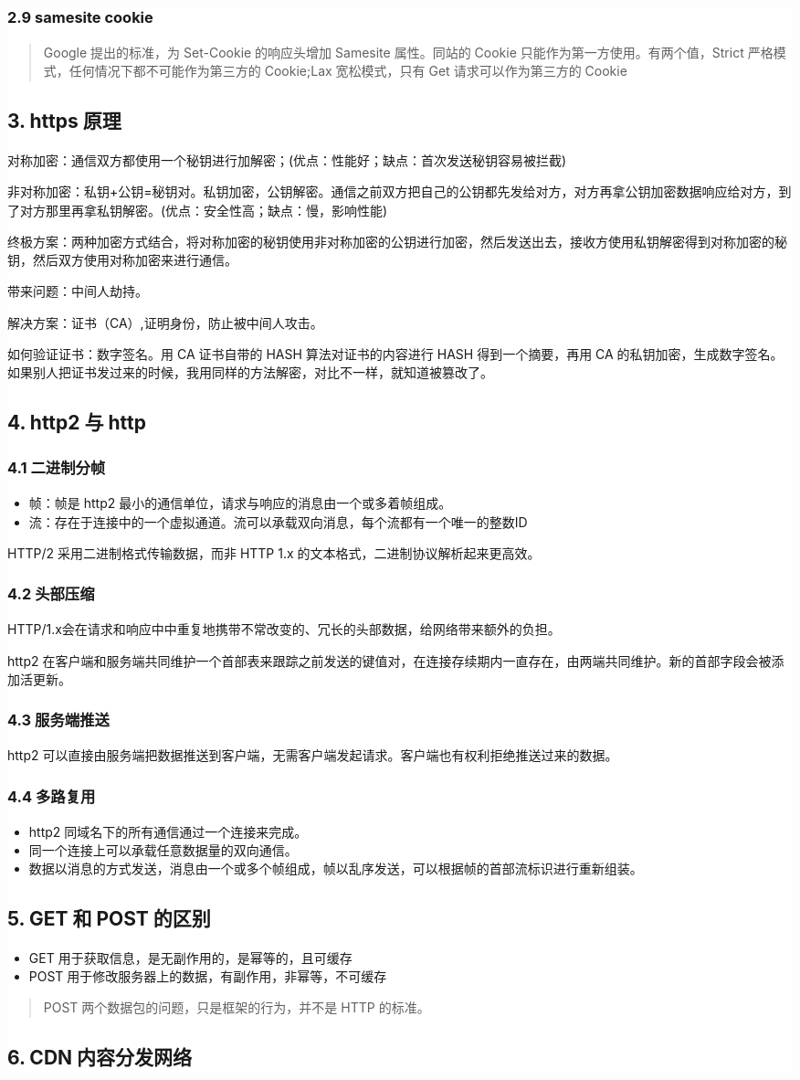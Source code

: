### 2.9 samesite cookie

> Google 提出的标准，为 Set-Cookie 的响应头增加 Samesite 属性。同站的 Cookie 只能作为第一方使用。有两个值，Strict 严格模式，任何情况下都不可能作为第三方的 Cookie;Lax 宽松模式，只有 Get 请求可以作为第三方的 Cookie

## 3. https 原理

对称加密：通信双方都使用一个秘钥进行加解密；(优点：性能好；缺点：首次发送秘钥容易被拦截)

非对称加密：私钥+公钥=秘钥对。私钥加密，公钥解密。通信之前双方把自己的公钥都先发给对方，对方再拿公钥加密数据响应给对方，到了对方那里再拿私钥解密。(优点：安全性高；缺点：慢，影响性能)

终极方案：两种加密方式结合，将对称加密的秘钥使用非对称加密的公钥进行加密，然后发送出去，接收方使用私钥解密得到对称加密的秘钥，然后双方使用对称加密来进行通信。

带来问题：中间人劫持。

解决方案：证书（CA）,证明身份，防止被中间人攻击。

如何验证证书：数字签名。用 CA 证书自带的 HASH 算法对证书的内容进行 HASH 得到一个摘要，再用 CA 的私钥加密，生成数字签名。如果别人把证书发过来的时候，我用同样的方法解密，对比不一样，就知道被篡改了。

## 4. http2 与 http

### 4.1 二进制分帧

* 帧：帧是 http2 最小的通信单位，请求与响应的消息由一个或多着帧组成。
* 流：存在于连接中的一个虚拟通道。流可以承载双向消息，每个流都有一个唯一的整数ID

HTTP/2 采用二进制格式传输数据，而非 HTTP 1.x 的文本格式，二进制协议解析起来更高效。

### 4.2 头部压缩

HTTP/1.x会在请求和响应中中重复地携带不常改变的、冗长的头部数据，给网络带来额外的负担。

http2 在客户端和服务端共同维护一个首部表来跟踪之前发送的键值对，在连接存续期内一直存在，由两端共同维护。新的首部字段会被添加活更新。

### 4.3 服务端推送

http2 可以直接由服务端把数据推送到客户端，无需客户端发起请求。客户端也有权利拒绝推送过来的数据。

### 4.4 多路复用

* http2 同域名下的所有通信通过一个连接来完成。
* 同一个连接上可以承载任意数据量的双向通信。
* 数据以消息的方式发送，消息由一个或多个帧组成，帧以乱序发送，可以根据帧的首部流标识进行重新组装。

## 5. GET 和 POST 的区别

* GET 用于获取信息，是无副作用的，是幂等的，且可缓存
* POST 用于修改服务器上的数据，有副作用，非幂等，不可缓存
> POST 两个数据包的问题，只是框架的行为，并不是 HTTP 的标准。

## 6. CDN 内容分发网络
